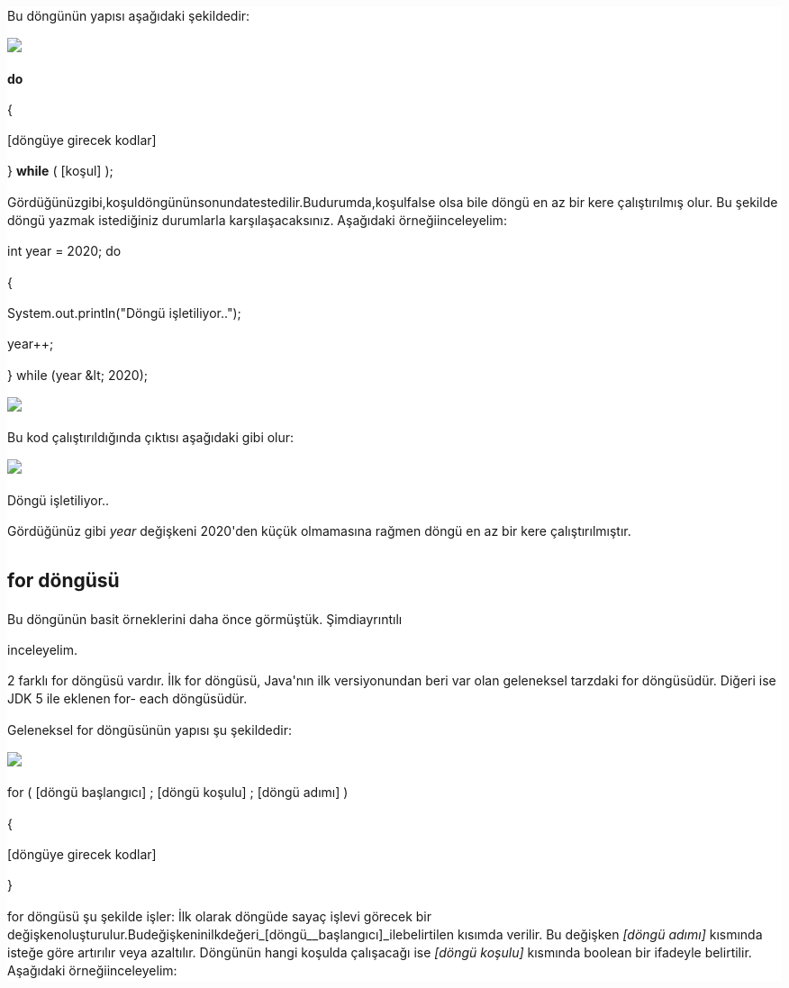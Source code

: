 Bu döngünün yapısı aşağıdaki şekildedir:

![](RackMultipart20201124-4-tyjch_html_14eb461f1ffbda57.gif)

**do**

{

[döngüye girecek kodlar]

} **while** ( [koşul] );

Gördüğünüzgibi,koşuldöngününsonundatestedilir.Budurumda,koşulfalse olsa bile döngü en az bir kere çalıştırılmış olur. Bu şekilde döngü yazmak istediğiniz durumlarla karşılaşacaksınız. Aşağıdaki örneğiinceleyelim:

int year = 2020; do

{

System.out.println(&quot;Döngü işletiliyor..&quot;);

year++;

} while (year \&lt; 2020);

![](RackMultipart20201124-4-tyjch_html_b778897e4481bf6d.gif)

Bu kod çalıştırıldığında çıktısı aşağıdaki gibi olur:

![](RackMultipart20201124-4-tyjch_html_6904dbd97819578a.gif)

Döngü işletiliyor..

Gördüğünüz gibi _year_ değişkeni 2020&#39;den küçük olmamasına rağmen döngü en az bir kere çalıştırılmıştır.

## for döngüsü

Bu döngünün basit örneklerini daha önce görmüştük. Şimdiayrıntılı

inceleyelim.

2 farklı for döngüsü vardır. İlk for döngüsü, Java&#39;nın ilk versiyonundan beri var olan geleneksel tarzdaki for döngüsüdür. Diğeri ise JDK 5 ile eklenen for- each döngüsüdür.

Geleneksel for döngüsünün yapısı şu şekildedir:

![](RackMultipart20201124-4-tyjch_html_1a7b1e62a53db5b0.gif)

for ( [döngü başlangıcı] ; [döngü koşulu] ; [döngü adımı] )

{

[döngüye girecek kodlar]

}

for döngüsü şu şekilde işler: İlk olarak döngüde sayaç işlevi görecek bir değişkenoluşturulur.Budeğişkeninilkdeğeri_[döngü__başlangıcı]_ilebelirtilen kısımda verilir. Bu değişken _[döngü adımı]_ kısmında isteğe göre artırılır veya azaltılır. Döngünün hangi koşulda çalışacağı ise _[döngü koşulu]_ kısmında boolean bir ifadeyle belirtilir. Aşağıdaki örneğiinceleyelim:
